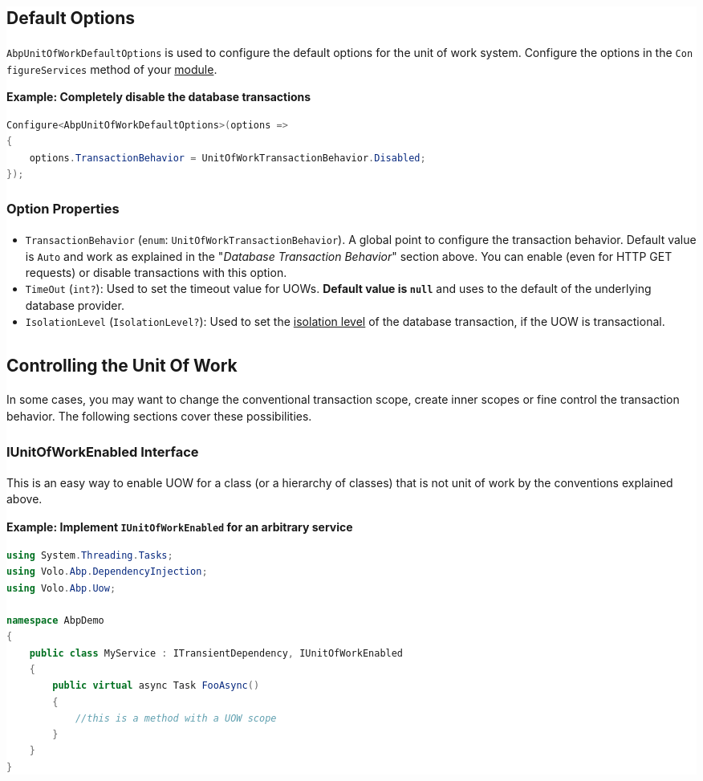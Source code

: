 ## Default Options

`AbpUnitOfWorkDefaultOptions` is used to configure the default options for the unit of work system. Configure the options in the `ConfigureServices` method of your [module](../modularity/basics.md).

**Example: Completely disable the database transactions**

````csharp
Configure<AbpUnitOfWorkDefaultOptions>(options =>
{
    options.TransactionBehavior = UnitOfWorkTransactionBehavior.Disabled;
});
````

### Option Properties

* `TransactionBehavior` (`enum`: `UnitOfWorkTransactionBehavior`). A global point to configure the transaction behavior. Default value is `Auto` and work as explained in the "*Database Transaction Behavior*" section above. You can enable (even for HTTP GET requests) or disable transactions with this option.
* `TimeOut` (`int?`): Used to set the timeout value for UOWs. **Default value is `null`** and uses to the default of the underlying database provider.
* `IsolationLevel` (`IsolationLevel?`): Used to set the [isolation level](https://docs.microsoft.com/en-us/dotnet/api/system.data.isolationlevel) of the database transaction, if the UOW is transactional.

## Controlling the Unit Of Work

In some cases, you may want to change the conventional transaction scope, create inner scopes or fine control the transaction behavior. The following sections cover these possibilities.

### IUnitOfWorkEnabled Interface

This is an easy way to enable UOW for a class (or a hierarchy of classes) that is not unit of work by the conventions explained above.

**Example: Implement `IUnitOfWorkEnabled` for an arbitrary service**

````csharp
using System.Threading.Tasks;
using Volo.Abp.DependencyInjection;
using Volo.Abp.Uow;

namespace AbpDemo
{
    public class MyService : ITransientDependency, IUnitOfWorkEnabled
    {
        public virtual async Task FooAsync()
        {
            //this is a method with a UOW scope
        }
    }
}
````
